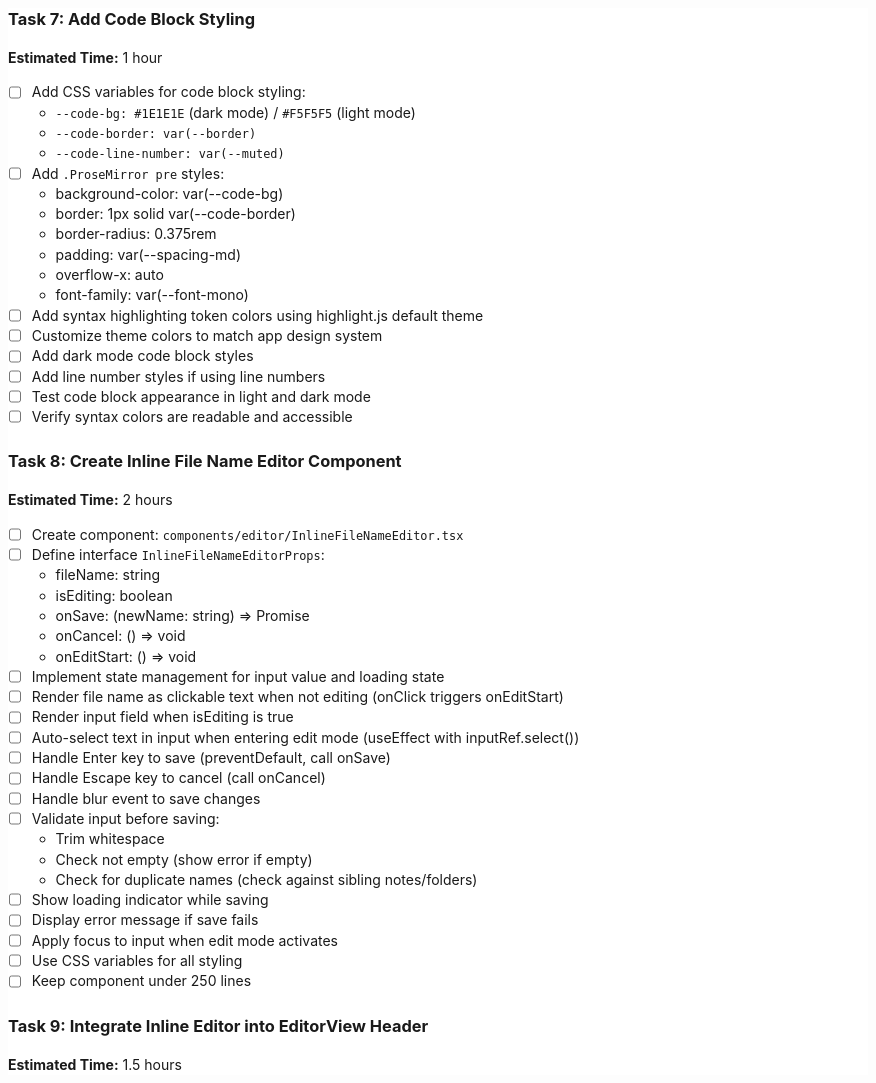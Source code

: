 ### Task 7: Add Code Block Styling
**Estimated Time:** 1 hour

- [ ] Add CSS variables for code block styling:
  - `--code-bg: #1E1E1E` (dark mode) / `#F5F5F5` (light mode)
  - `--code-border: var(--border)`
  - `--code-line-number: var(--muted)`
- [ ] Add `.ProseMirror pre` styles:
  - background-color: var(--code-bg)
  - border: 1px solid var(--code-border)
  - border-radius: 0.375rem
  - padding: var(--spacing-md)
  - overflow-x: auto
  - font-family: var(--font-mono)
- [ ] Add syntax highlighting token colors using highlight.js default theme
- [ ] Customize theme colors to match app design system
- [ ] Add dark mode code block styles
- [ ] Add line number styles if using line numbers
- [ ] Test code block appearance in light and dark mode
- [ ] Verify syntax colors are readable and accessible

### Task 8: Create Inline File Name Editor Component
**Estimated Time:** 2 hours

- [ ] Create component: `components/editor/InlineFileNameEditor.tsx`
- [ ] Define interface `InlineFileNameEditorProps`:
  - fileName: string
  - isEditing: boolean
  - onSave: (newName: string) => Promise<void>
  - onCancel: () => void
  - onEditStart: () => void
- [ ] Implement state management for input value and loading state
- [ ] Render file name as clickable text when not editing (onClick triggers onEditStart)
- [ ] Render input field when isEditing is true
- [ ] Auto-select text in input when entering edit mode (useEffect with inputRef.select())
- [ ] Handle Enter key to save (preventDefault, call onSave)
- [ ] Handle Escape key to cancel (call onCancel)
- [ ] Handle blur event to save changes
- [ ] Validate input before saving:
  - Trim whitespace
  - Check not empty (show error if empty)
  - Check for duplicate names (check against sibling notes/folders)
- [ ] Show loading indicator while saving
- [ ] Display error message if save fails
- [ ] Apply focus to input when edit mode activates
- [ ] Use CSS variables for all styling
- [ ] Keep component under 250 lines

### Task 9: Integrate Inline Editor into EditorView Header
**Estimated Time:** 1.5 hours
